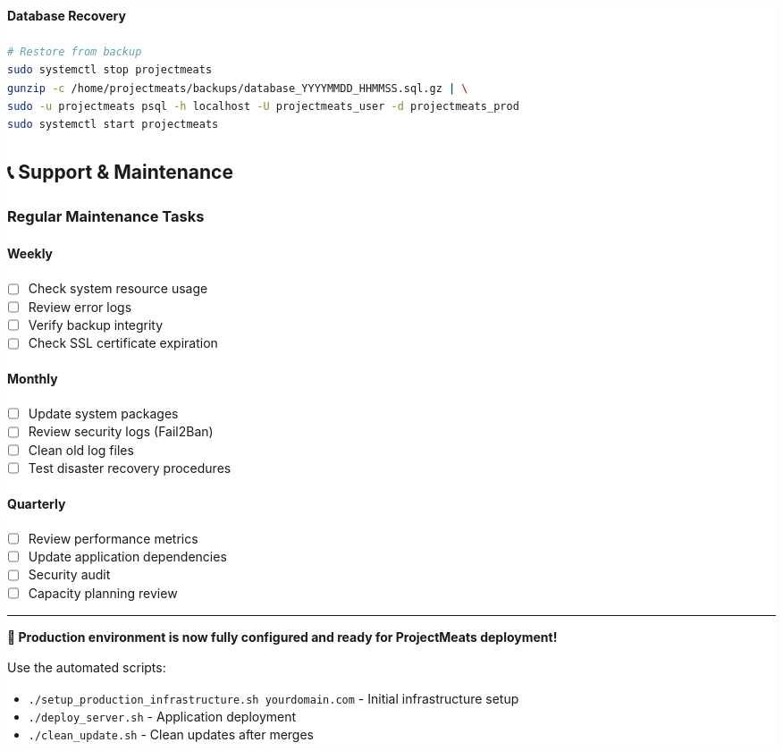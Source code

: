 #### Database Recovery
```bash
# Restore from backup
sudo systemctl stop projectmeats
gunzip -c /home/projectmeats/backups/database_YYYYMMDD_HHMMSS.sql.gz | \
sudo -u projectmeats psql -h localhost -U projectmeats_user -d projectmeats_prod
sudo systemctl start projectmeats
```

## 📞 Support & Maintenance

### Regular Maintenance Tasks

#### Weekly
- [ ] Check system resource usage
- [ ] Review error logs
- [ ] Verify backup integrity
- [ ] Check SSL certificate expiration

#### Monthly
- [ ] Update system packages
- [ ] Review security logs (Fail2Ban)
- [ ] Clean old log files
- [ ] Test disaster recovery procedures

#### Quarterly
- [ ] Review performance metrics
- [ ] Update application dependencies
- [ ] Security audit
- [ ] Capacity planning review

---

**🎉 Production environment is now fully configured and ready for ProjectMeats deployment!**

Use the automated scripts:
- `./setup_production_infrastructure.sh yourdomain.com` - Initial infrastructure setup
- `./deploy_server.sh` - Application deployment
- `./clean_update.sh` - Clean updates after merges